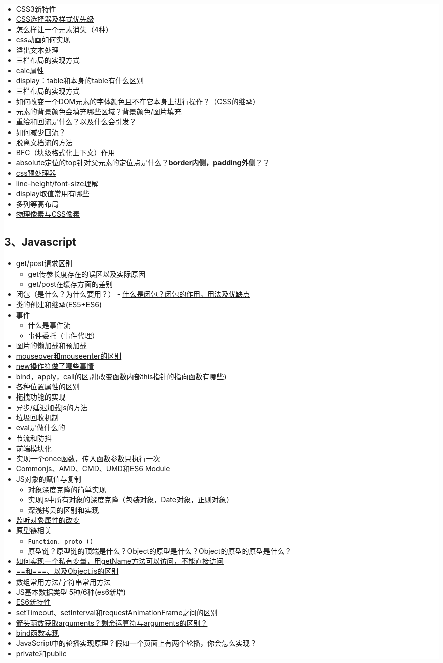* CSS3新特性
* [CSS选择器及样式优先级](mian-shi-wen-ti-zong-jie-2.md#7CSS选择器及样式优先级)
* 怎么样让一个元素消失（4种）
* [css动画如何实现](mian-shi-wen-ti-zong-jie-2.md#8CSS动画)
* 溢出文本处理
* 三栏布局的实现方式
* [calc属性](mian-shi-wen-ti-zong-jie-2.md#9calc属性)
* display：table和本身的table有什么区别
* 三栏布局的实现方式
* 如何改变一个DOM元素的字体颜色且不在它本身上进行操作？（CSS的继承）
* 元素的背景颜色会填充哪些区域？[背景颜色/图片填充](mian-shi-wen-ti-zong-jie-2.md#10背景颜色图片填充)
* 重绘和回流是什么？以及什么会引发？
* 如何减少回流？
* [脱离文档流的方法](mian-shi-wen-ti-zong-jie-2.md#11脱离文档流的方法)
* BFC（块级格式化上下文）作用
* absolute定位的top针对父元素的定位点是什么？**border内侧，padding外侧**？？
* [css预处理器](mian-shi-wen-ti-zong-jie-2.md#12css预处理器)
* [line-height/font-size理解](mian-shi-wen-ti-zong-jie-2.md#13line%5C-heightfont%5C-size理解)
* display取值常用有哪些
* 多列等高布局
* [物理像素与CSS像素](mian-shi-wen-ti-zong-jie-2.md#14物理像素与CSS像素)

## 3、Javascript

* get/post请求区别
  * get传参长度存在的误区以及实际原因
  * get/post在缓存方面的差别 
* 闭包（是什么？为什么要用？） - [什么是闭包？闭包的作用，用法及优缺点](https://www.cnblogs.com/amcy/p/9912528.html)
* 类的创建和继承\(ES5+ES6\)
* 事件
  * 什么是事件流
  * 事件委托（事件代理）
* [图片的懒加载和预加载](mian-shi-wen-ti-zong-jie-2.md#1图片的懒加载和预加载)
* [mouseover和mouseenter的区别](mian-shi-wen-ti-zong-jie-2.md#2mouseover和mouseenter的区别)
* [new操作符做了哪些事情](mian-shi-wen-ti-zong-jie-2.md#3new操作符做了哪些事情)
* [bind，apply，call的区别](mian-shi-wen-ti-zong-jie-2.md#4bindapplycall的区别)\(改变函数内部this指针的指向函数有哪些\)
* 各种位置属性的区别
* 拖拽功能的实现
* [异步/延迟加载js的方法](mian-shi-wen-ti-zong-jie-2.md#5异步延迟加载JS的方法)
* 垃圾回收机制
* eval是做什么的
* 节流和防抖
* [前端模块化](mian-shi-wen-ti-zong-jie-2.md#6前端模块化)
* 实现一个once函数，传入函数参数只执行一次
* Commonjs、AMD、CMD、UMD和ES6 Module
* JS对象的赋值与复制
  * 对象深度克隆的简单实现
  * 实现js中所有对象的深度克隆（包装对象，Date对象，正则对象）
  * 深浅拷贝的区别和实现
* [监听对象属性的改变](mian-shi-wen-ti-zong-jie-2.md#7监听对象属性的改变)
* 原型链相关
  * `Function._proto_()`
  * 原型链？原型链的顶端是什么？Object的原型是什么？Object的原型的原型是什么？
* [如何实现一个私有变量，用getName方法可以访问，不能直接访问](mian-shi-wen-ti-zong-jie-2.md#8私有变量)
* [==和===、以及Object.is的区别](mian-shi-wen-ti-zong-jie-2.md#9==和===以及Objectis的区别)
* 数组常用方法/字符串常用方法
* JS基本数据类型  5种/6种\(es6新增\)
* [ES6新特性](mian-shi-wen-ti-zong-jie-2.md#10ES6新特性)
* setTimeout、setInterval和requestAnimationFrame之间的区别
* [箭头函数获取arguments？剩余运算符与arguments的区别？](mian-shi-wen-ti-zong-jie-2.md#11剩余运算符和arguments)
* [bind函数实现](mian-shi-wen-ti-zong-jie-2.md#12bind函数实现)
* JavaScript中的轮播实现原理？假如一个页面上有两个轮播，你会怎么实现？
* private和public